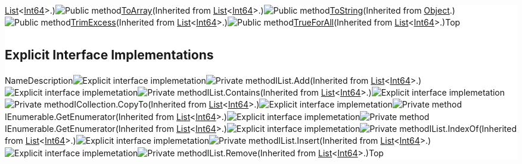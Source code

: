 [List](https://msdn.microsoft.com/en-us/library/6sh2ey19)<[Int64](https://msdn.microsoft.com/en-us/library/6yy583ek)>.)![Public method](https://reactiveui.net/assets/img/Hh303103.pubmethod(en-us,VS.103).gif "Public method")[ToArray](https://msdn.microsoft.com/en-us/library/x303t819)(Inherited from [List](https://msdn.microsoft.com/en-us/library/6sh2ey19)<[Int64](https://msdn.microsoft.com/en-us/library/6yy583ek)>.)![Public method](https://reactiveui.net/assets/img/Hh303103.pubmethod(en-us,VS.103).gif "Public method")[ToString](https://msdn.microsoft.com/en-us/library/7bxwbwt2)(Inherited from [Object](https://msdn.microsoft.com/en-us/library/e5kfa45b).)![Public method](https://reactiveui.net/assets/img/Hh303103.pubmethod(en-us,VS.103).gif "Public method")[TrimExcess](https://msdn.microsoft.com/en-us/library/ms132207)(Inherited from [List](https://msdn.microsoft.com/en-us/library/6sh2ey19)<[Int64](https://msdn.microsoft.com/en-us/library/6yy583ek)>.)![Public method](https://reactiveui.net/assets/img/Hh303103.pubmethod(en-us,VS.103).gif "Public method")[TrueForAll](https://msdn.microsoft.com/en-us/library/m:system.collections.generic.list%601.trueforall(system.predicate%7b%600%7d)(v=VS.103))(Inherited from [List](https://msdn.microsoft.com/en-us/library/6sh2ey19)<[Int64](https://msdn.microsoft.com/en-us/library/6yy583ek)>.)Top

## Explicit Interface Implementations

NameDescription![Explicit interface implemetation](https://reactiveui.net/assets/img/Hh212009.pubinterface(en-us,VS.103).gif "Explicit interface implemetation")![Private method](https://reactiveui.net/assets/img/Hh314705.privmethod(en-us,VS.103).gif "Private method")IList.Add(Inherited from [List](https://msdn.microsoft.com/en-us/library/6sh2ey19)<[Int64](https://msdn.microsoft.com/en-us/library/6yy583ek)>.)![Explicit interface implemetation](https://reactiveui.net/assets/img/Hh212009.pubinterface(en-us,VS.103).gif "Explicit interface implemetation")![Private method](https://reactiveui.net/assets/img/Hh314705.privmethod(en-us,VS.103).gif "Private method")IList.Contains(Inherited from [List](https://msdn.microsoft.com/en-us/library/6sh2ey19)<[Int64](https://msdn.microsoft.com/en-us/library/6yy583ek)>.)![Explicit interface implemetation](https://reactiveui.net/assets/img/Hh212009.pubinterface(en-us,VS.103).gif "Explicit interface implemetation")![Private method](https://reactiveui.net/assets/img/Hh314705.privmethod(en-us,VS.103).gif "Private method")ICollection.CopyTo(Inherited from [List](https://msdn.microsoft.com/en-us/library/6sh2ey19)<[Int64](https://msdn.microsoft.com/en-us/library/6yy583ek)>.)![Explicit interface implemetation](https://reactiveui.net/assets/img/Hh212009.pubinterface(en-us,VS.103).gif "Explicit interface implemetation")![Private method](https://reactiveui.net/assets/img/Hh314705.privmethod(en-us,VS.103).gif "Private method")IEnumerable<T>.GetEnumerator(Inherited from [List](https://msdn.microsoft.com/en-us/library/6sh2ey19)<[Int64](https://msdn.microsoft.com/en-us/library/6yy583ek)>.)![Explicit interface implemetation](https://reactiveui.net/assets/img/Hh212009.pubinterface(en-us,VS.103).gif "Explicit interface implemetation")![Private method](https://reactiveui.net/assets/img/Hh314705.privmethod(en-us,VS.103).gif "Private method")IEnumerable.GetEnumerator(Inherited from [List](https://msdn.microsoft.com/en-us/library/6sh2ey19)<[Int64](https://msdn.microsoft.com/en-us/library/6yy583ek)>.)![Explicit interface implemetation](https://reactiveui.net/assets/img/Hh212009.pubinterface(en-us,VS.103).gif "Explicit interface implemetation")![Private method](https://reactiveui.net/assets/img/Hh314705.privmethod(en-us,VS.103).gif "Private method")IList.IndexOf(Inherited from [List](https://msdn.microsoft.com/en-us/library/6sh2ey19)<[Int64](https://msdn.microsoft.com/en-us/library/6yy583ek)>.)![Explicit interface implemetation](https://reactiveui.net/assets/img/Hh212009.pubinterface(en-us,VS.103).gif "Explicit interface implemetation")![Private method](https://reactiveui.net/assets/img/Hh314705.privmethod(en-us,VS.103).gif "Private method")IList.Insert(Inherited from [List](https://msdn.microsoft.com/en-us/library/6sh2ey19)<[Int64](https://msdn.microsoft.com/en-us/library/6yy583ek)>.)![Explicit interface implemetation](https://reactiveui.net/assets/img/Hh212009.pubinterface(en-us,VS.103).gif "Explicit interface implemetation")![Private method](https://reactiveui.net/assets/img/Hh314705.privmethod(en-us,VS.103).gif "Private method")IList.Remove(Inherited from [List](https://msdn.microsoft.com/en-us/library/6sh2ey19)<[Int64](https://msdn.microsoft.com/en-us/library/6yy583ek)>.)Top
